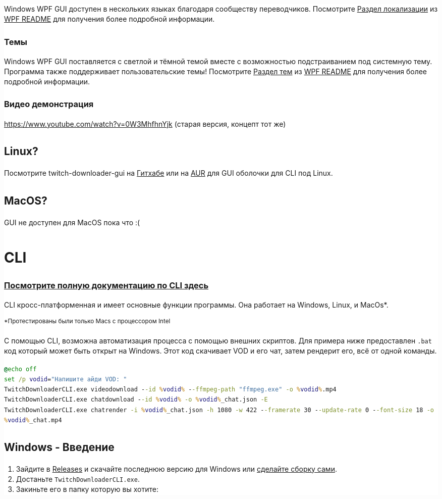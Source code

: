 Windows WPF GUI доступен в нескольких языках благодаря сообществу переводчиков. Посмотрите [Раздел локализации](TwitchDownloaderWPF/README.md#localization) из [WPF README](TwitchDownloaderWPF/README.md) для получения более подробной информации.

### Темы

Windows WPF GUI поставляется с светлой и тёмной темой вместе с возможностью подстраиванием под системную тему. Программа также поддерживает пользовательские темы! Посмотрите [Раздел тем](TwitchDownloaderWPF/README.md#theming) из [WPF README](TwitchDownloaderWPF/README.md) для получения более подробной информации.

### Видео демонстрация

<https://www.youtube.com/watch?v=0W3MhfhnYjk>
(старая версия, концепт тот же)

## Linux?

Посмотрите twitch-downloader-gui на [Гитхабе](https://github.com/mohad12211/twitch-downloader-gui) или на [AUR](https://aur.archlinux.org/packages/twitch-downloader-gui) для GUI оболочки для CLI под Linux.

## MacOS?

GUI не доступен для MacOS пока что :(

# CLI

### [Посмотрите полную документацию по CLI здесь](TwitchDownloaderCLI/README.md)

CLI кросс-платформенная и имеет основные функции программы. Она работает на Windows, Linux, и MacOs*.

<sup>*Протестированы были только Macs с процессором Intel</sup>

С помощью CLI, возможна автоматизация процесса с помощью внешних скриптов. Для примера ниже предоставлен `.bat` код который может быть открыт на Windows. Этот код скачивает VOD и его чат, затем рендерит его, всё от одной команды.

```bat
@echo off
set /p vodid="Напишите айди VOD: "
TwitchDownloaderCLI.exe videodownload --id %vodid% --ffmpeg-path "ffmpeg.exe" -o %vodid%.mp4
TwitchDownloaderCLI.exe chatdownload --id %vodid% -o %vodid%_chat.json -E
TwitchDownloaderCLI.exe chatrender -i %vodid%_chat.json -h 1080 -w 422 --framerate 30 --update-rate 0 --font-size 18 -o %vodid%_chat.mp4
```

## Windows - Введение

1. Зайдите в [Releases](https://github.com/lay295/TwitchDownloader/releases/) и скачайте последнюю версию для Windows или [сделайте сборку сами](#делаем-свою-сборку).
2. Достаньте `TwitchDownloaderCLI.exe`.
3. Закиньте его в папку которую вы хотите:
